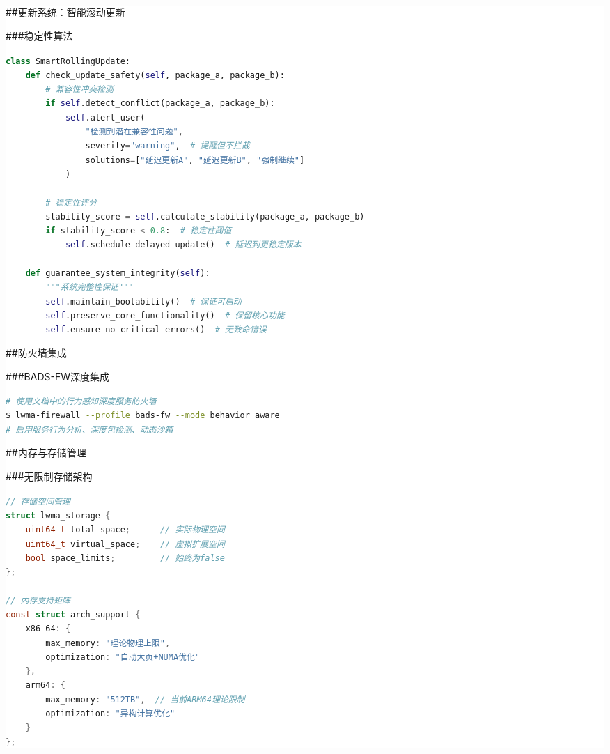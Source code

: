 ##更新系统：智能滚动更新

###稳定性算法

```python
class SmartRollingUpdate:
    def check_update_safety(self, package_a, package_b):
        # 兼容性冲突检测
        if self.detect_conflict(package_a, package_b):
            self.alert_user(
                "检测到潜在兼容性问题", 
                severity="warning",  # 提醒但不拦截
                solutions=["延迟更新A", "延迟更新B", "强制继续"]
            )
        
        # 稳定性评分
        stability_score = self.calculate_stability(package_a, package_b)
        if stability_score < 0.8:  # 稳定性阈值
            self.schedule_delayed_update()  # 延迟到更稳定版本
            
    def guarantee_system_integrity(self):
        """系统完整性保证"""
        self.maintain_bootability()  # 保证可启动
        self.preserve_core_functionality()  # 保留核心功能
        self.ensure_no_critical_errors()  # 无致命错误
```

##防火墙集成

###BADS-FW深度集成

```bash
# 使用文档中的行为感知深度服务防火墙
$ lwma-firewall --profile bads-fw --mode behavior_aware
# 启用服务行为分析、深度包检测、动态沙箱
```

##内存与存储管理

###无限制存储架构

```c
// 存储空间管理
struct lwma_storage {
    uint64_t total_space;      // 实际物理空间
    uint64_t virtual_space;    // 虚拟扩展空间  
    bool space_limits;         // 始终为false
};

// 内存支持矩阵
const struct arch_support {
    x86_64: {
        max_memory: "理论物理上限",
        optimization: "自动大页+NUMA优化"
    },
    arm64: {
        max_memory: "512TB",  // 当前ARM64理论限制
        optimization: "异构计算优化"
    }
};
```
